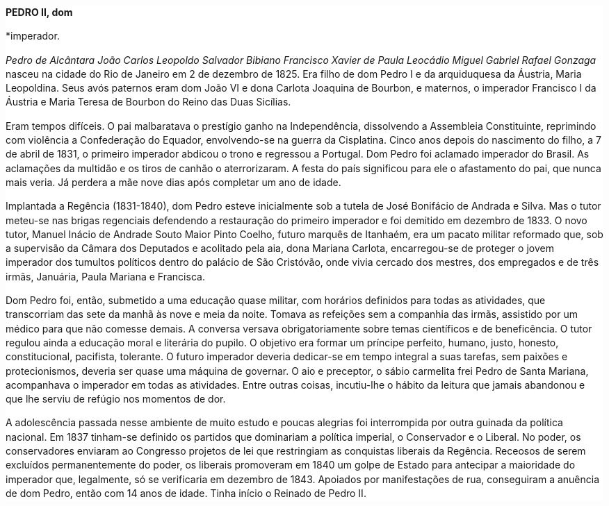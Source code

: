 **PEDRO II, dom**

\*imperador.

*Pedro de Alcântara João Carlos Leopoldo Salvador Bibiano Francisco
Xavier de Paula Leocádio Miguel Gabriel Rafael Gonzaga* nasceu na cidade
do Rio de Janeiro em 2 de dezembro de 1825. Era filho de dom Pedro I e
da arquiduquesa da Áustria, Maria Leopoldina. Seus avós paternos eram
dom João VI e dona Carlota Joaquina de Bourbon, e maternos, o imperador
Francisco I da Áustria e Maria Teresa de Bourbon do Reino das Duas
Sicílias.

Eram tempos difíceis. O pai malbaratava o prestígio ganho na
Independência, dissolvendo a Assembleia Constituinte, reprimindo com
violência a Confederação do Equador, envolvendo-se na guerra da
Cisplatina. Cinco anos depois do nascimento do filho, a 7 de abril de
1831, o primeiro imperador abdicou o trono e regressou a Portugal. Dom
Pedro foi aclamado imperador do Brasil. As aclamações da multidão e os
tiros de canhão o aterrorizaram. A festa do país significou para ele o
afastamento do pai, que nunca mais veria. Já perdera a mãe nove dias
após completar um ano de idade.

Implantada a Regência (1831-1840), dom Pedro esteve inicialmente sob a
tutela de José Bonifácio de Andrada e Silva. Mas o tutor meteu-se nas
brigas regenciais defendendo a restauração do primeiro imperador e foi
demitido em dezembro de 1833. O novo tutor, Manuel Inácio de Andrade
Souto Maior Pinto Coelho, futuro marquês de Itanhaém, era um pacato
militar reformado que, sob a supervisão da Câmara dos Deputados e
acolitado pela aia, dona Mariana Carlota, encarregou-se de proteger o
jovem imperador dos tumultos políticos dentro do palácio de São
Cristóvão, onde vivia cercado dos mestres, dos empregados e de três
irmãs, Januária, Paula Mariana e Francisca.

Dom Pedro foi, então, submetido a uma educação quase militar, com
horários definidos para todas as atividades, que transcorriam das sete
da manhã às nove e meia da noite. Tomava as refeições sem a companhia
das irmãs, assistido por um médico para que não comesse demais. A
conversa versava obrigatoriamente sobre temas científicos e de
beneficência. O tutor regulou ainda a educação moral e literária do
pupilo. O objetivo era formar um príncipe perfeito, humano, justo,
honesto, constitucional, pacifista, tolerante. O futuro imperador
deveria dedicar-se em tempo integral a suas tarefas, sem paixões e
protecionismos, deveria ser quase uma máquina de governar. O aio e
preceptor, o sábio carmelita frei Pedro de Santa Mariana, acompanhava o
imperador em todas as atividades. Entre outras coisas, incutiu-lhe o
hábito da leitura que jamais abandonou e que lhe serviu de refúgio nos
momentos de dor.

A adolescência passada nesse ambiente de muito estudo e poucas alegrias
foi interrompida por outra guinada da política nacional. Em 1837
tinham-se definido os partidos que dominariam a política imperial, o
Conservador e o Liberal. No poder, os conservadores enviaram ao
Congresso projetos de lei que restringiam as conquistas liberais da
Regência. Receosos de serem excluídos permanentemente do poder, os
liberais promoveram em 1840 um golpe de Estado para antecipar a
maioridade do imperador que, legalmente, só se verificaria em dezembro
de 1843. Apoiados por manifestações de rua, conseguiram a anuência de
dom Pedro, então com 14 anos de idade. Tinha início o Reinado de Pedro
II.

